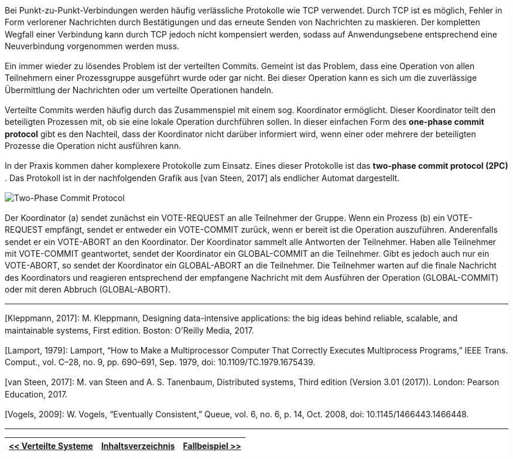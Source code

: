 Bei Punkt-zu-Punkt-Verbindungen werden häufig verlässliche Protokolle wie TCP verwendet. Durch TCP ist es möglich, Fehler in Form verlorener Nachrichten durch Bestätigungen und das erneute Senden von Nachrichten zu maskieren. Der kompletten Wegfall einer Verbindung kann durch TCP jedoch nicht kompensiert werden, sodass auf Anwendungsebene entsprechend eine Neuverbindung vorgenommen werden muss.

Ein immer wieder zu lösendes Problem ist der verteilten Commits. Gemeint ist das Problem, dass eine Operation von allen Teilnehmern einer Prozessgruppe ausgeführt wurde oder gar nicht. Bei dieser Operation kann es sich um die zuverlässige Übermittlung der Nachrichten oder um verteilte Operationen handeln.

Verteilte Commits werden häufig durch das Zusammenspiel mit einem sog. Koordinator ermöglicht. Dieser Koordinator teilt den beteiligten Prozessen mit, ob sie eine lokale Operation durchführen sollen. In dieser einfachen Form des **one-phase commit protocol** gibt es den Nachteil, dass der Koordinator nicht darüber informiert wird, wenn einer oder mehrere der beteiligten Prozesse die Operation nicht ausführen kann.

In der Praxis kommen daher komplexere Protokolle zum Einsatz. Eines dieser Protokolle ist das **two-phase commit protocol (2PC)** . Das Protokoll ist in der nachfolgenden Grafik aus [van Steen, 2017] als endlicher Automat dargestellt.

![Two-Phase Commit Protocol](./assets/two_phase_commit.png)

Der Koordinator (a) sendet zunächst ein VOTE-REQUEST an alle Teilnehmer der Gruppe. Wenn ein Prozess (b) ein VOTE-REQUEST empfängt, sendet er entweder ein VOTE-COMMIT zurück, wenn er bereit ist die Operation auszuführen. Anderenfalls sendet er ein VOTE-ABORT an den Koordinator. Der Koordinator sammelt alle Antworten der Teilnehmer. Haben alle Teilnehmer mit VOTE-COMMIT geantwortet, sendet der Koordinator ein GLOBAL-COMMIT an die Teilnehmer. Gibt es jedoch auch nur ein VOTE-ABORT, so sendet der Koordinator ein GLOBAL-ABORT an die Teilnehmer. Die Teilnehmer warten auf die finale Nachricht des Koordinators und reagieren entsprechend der empfangene Nachricht mit dem Ausführen der Operation (GLOBAL-COMMIT) oder mit deren Abbruch (GLOBAL-ABORT).



---
[Kleppmann, 2017]: M. Kleppmann, Designing data-intensive applications: the big ideas behind reliable, scalable, and maintainable systems, First edition. Boston: O’Reilly Media, 2017.

[Lamport, 1979]: Lamport, “How to Make a Multiprocessor Computer That Correctly Executes Multiprocess Programs,” IEEE Trans. Comput., vol. C–28, no. 9, pp. 690–691, Sep. 1979, doi: 10.1109/TC.1979.1675439.

[van Steen, 2017]: M. van Steen and A. S. Tanenbaum, Distributed systems, Third edition (Version 3.01 (2017)). London: Pearson Education, 2017.

[Vogels, 2009]: W. Vogels, “Eventually Consistent,” Queue, vol. 6, no. 6, p. 14, Oct. 2008, doi: 10.1145/1466443.1466448.

---
| [<< Verteilte Systeme](04_verteilte_systeme.md) | [Inhaltsverzeichnis](02_toc.md) | [Fallbeispiel >>](06_fallbeispiel.md) |
| ----------------------------------------------- | ------------------------------- | --------------------------------------- |
